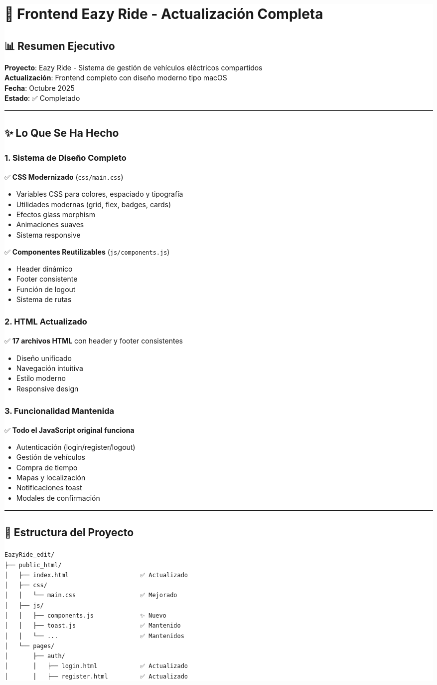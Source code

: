 # 🎨 Frontend Eazy Ride - Actualización Completa

## 📊 Resumen Ejecutivo

**Proyecto**: Eazy Ride - Sistema de gestión de vehículos eléctricos compartidos  
**Actualización**: Frontend completo con diseño moderno tipo macOS  
**Fecha**: Octubre 2025  
**Estado**: ✅ Completado

---

## ✨ Lo Que Se Ha Hecho

### 1. Sistema de Diseño Completo
✅ **CSS Modernizado** (`css/main.css`)
- Variables CSS para colores, espaciado y tipografía
- Utilidades modernas (grid, flex, badges, cards)
- Efectos glass morphism
- Animaciones suaves
- Sistema responsive

✅ **Componentes Reutilizables** (`js/components.js`)
- Header dinámico
- Footer consistente
- Función de logout
- Sistema de rutas

### 2. HTML Actualizado
✅ **17 archivos HTML** con header y footer consistentes
- Diseño unificado
- Navegación intuitiva
- Estilo moderno
- Responsive design

### 3. Funcionalidad Mantenida
✅ **Todo el JavaScript original funciona**
- Autenticación (login/register/logout)
- Gestión de vehículos
- Compra de tiempo
- Mapas y localización
- Notificaciones toast
- Modales de confirmación

---

## 📁 Estructura del Proyecto

```
EazyRide_edit/
├── public_html/
│   ├── index.html                    ✅ Actualizado
│   ├── css/
│   │   └── main.css                  ✅ Mejorado
│   ├── js/
│   │   ├── components.js             ✨ Nuevo
│   │   ├── toast.js                  ✅ Mantenido
│   │   └── ...                       ✅ Mantenidos
│   └── pages/
│       ├── auth/
│       │   ├── login.html            ✅ Actualizado
│       │   ├── register.html         ✅ Actualizado
```